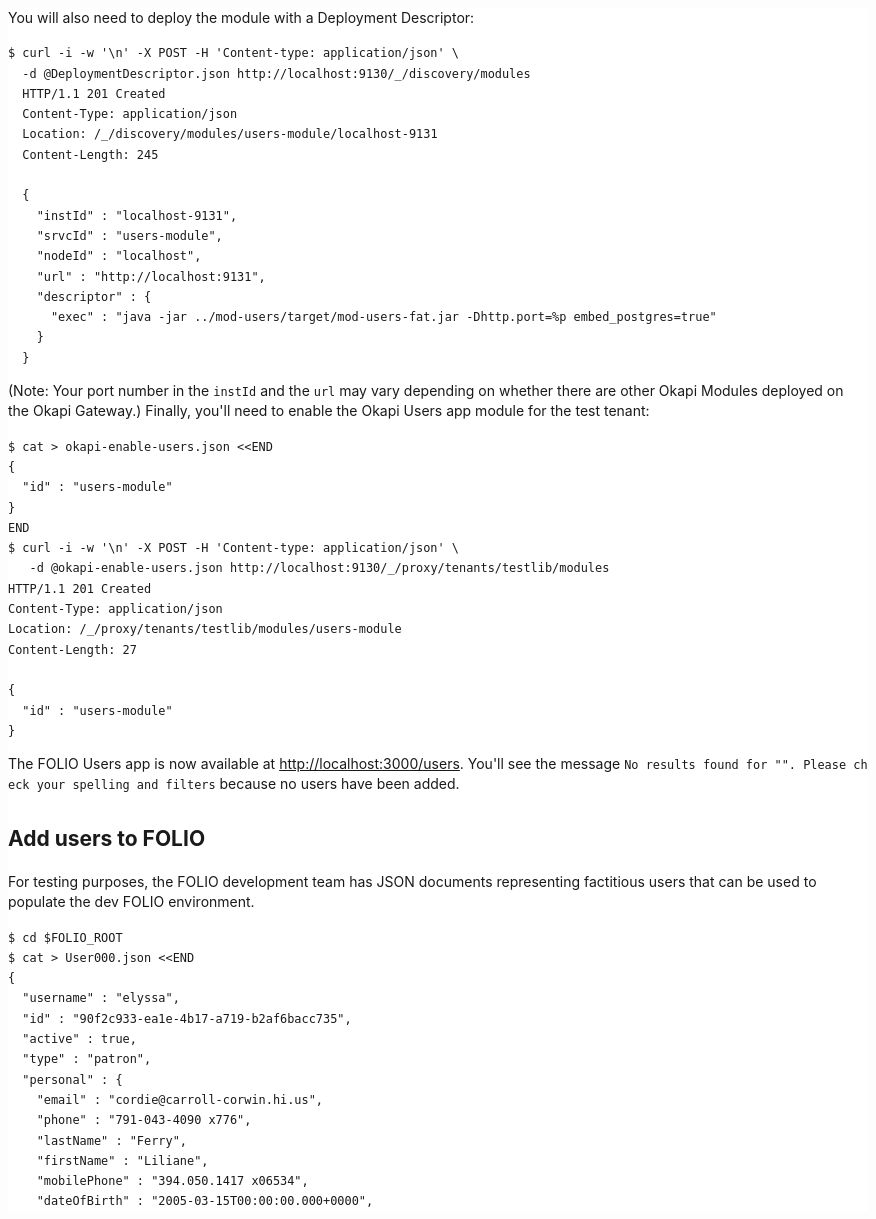 You will also need to deploy the module with a Deployment Descriptor:

```shell
$ curl -i -w '\n' -X POST -H 'Content-type: application/json' \
  -d @DeploymentDescriptor.json http://localhost:9130/_/discovery/modules
  HTTP/1.1 201 Created
  Content-Type: application/json
  Location: /_/discovery/modules/users-module/localhost-9131
  Content-Length: 245

  {
    "instId" : "localhost-9131",
    "srvcId" : "users-module",
    "nodeId" : "localhost",
    "url" : "http://localhost:9131",
    "descriptor" : {
      "exec" : "java -jar ../mod-users/target/mod-users-fat.jar -Dhttp.port=%p embed_postgres=true"
    }
  }
```

(Note: Your port number in the `instId` and the `url` may vary depending on whether there are other Okapi Modules deployed on the Okapi Gateway.)
Finally, you'll need to enable the Okapi Users app module for the test tenant:

```shell
$ cat > okapi-enable-users.json <<END
{
  "id" : "users-module"
}
END
$ curl -i -w '\n' -X POST -H 'Content-type: application/json' \
   -d @okapi-enable-users.json http://localhost:9130/_/proxy/tenants/testlib/modules
HTTP/1.1 201 Created
Content-Type: application/json
Location: /_/proxy/tenants/testlib/modules/users-module
Content-Length: 27

{
  "id" : "users-module"
}
```

The FOLIO Users app is now available at [http://localhost:3000/users](http://localhost:3000/users).
You'll see the message `No results found for "". Please check your spelling and filters` because no users have been added.

## Add users to FOLIO
For testing purposes, the FOLIO development team has JSON documents representing factitious users that can be used to populate the dev FOLIO environment.

```shell
$ cd $FOLIO_ROOT
$ cat > User000.json <<END
{
  "username" : "elyssa",
  "id" : "90f2c933-ea1e-4b17-a719-b2af6bacc735",
  "active" : true,
  "type" : "patron",
  "personal" : {
    "email" : "cordie@carroll-corwin.hi.us",
    "phone" : "791-043-4090 x776",
    "lastName" : "Ferry",
    "firstName" : "Liliane",
    "mobilePhone" : "394.050.1417 x06534",
    "dateOfBirth" : "2005-03-15T00:00:00.000+0000",
```